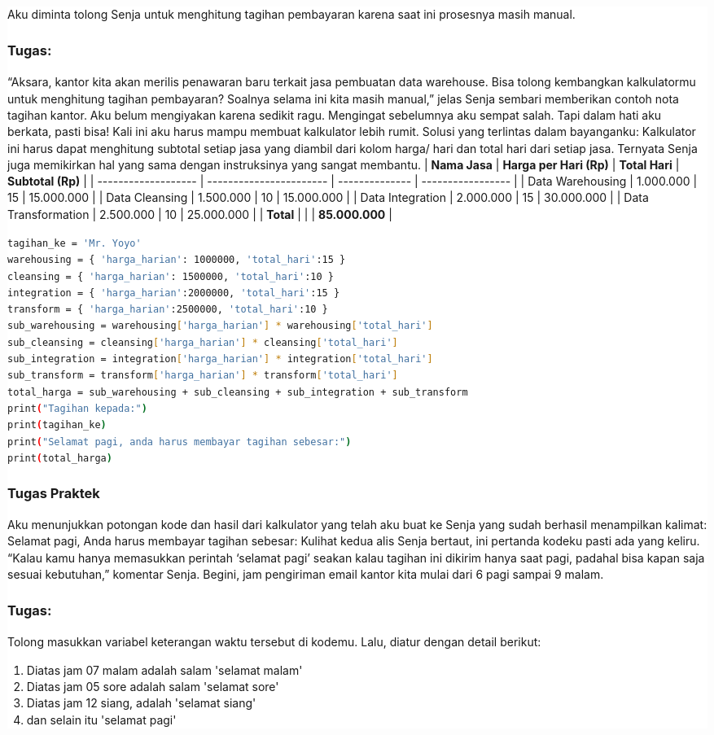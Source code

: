 Aku diminta tolong Senja untuk menghitung tagihan pembayaran karena saat ini prosesnya masih manual.
### Tugas:
“Aksara, kantor kita akan merilis penawaran baru terkait jasa pembuatan data warehouse. Bisa tolong kembangkan kalkulatormu untuk menghitung tagihan pembayaran? Soalnya selama ini kita masih manual,” jelas Senja sembari memberikan contoh nota tagihan kantor.
Aku belum mengiyakan karena sedikit ragu. Mengingat sebelumnya aku sempat salah. Tapi dalam hati aku berkata, pasti bisa! Kali ini aku harus mampu membuat kalkulator lebih rumit.
Solusi yang terlintas dalam bayanganku: Kalkulator ini harus dapat menghitung subtotal setiap jasa yang diambil dari kolom harga/ hari dan total hari dari setiap jasa. Ternyata Senja juga memikirkan hal yang sama dengan instruksinya yang sangat membantu.
| **Nama Jasa**       | **Harga per Hari (Rp)** | **Total Hari** | **Subtotal (Rp)** |
| ------------------- | ----------------------- | -------------- | ----------------- |
| Data Warehousing    | 1.000.000               | 15             | 15.000.000        |
| Data Cleansing      | 1.500.000               | 10             | 15.000.000        |
| Data Integration    | 2.000.000               | 15             | 30.000.000        |
| Data Transformation | 2.500.000               | 10             | 25.000.000        |
| **Total**           |                         |                | **85.000.000**    |

```sh
tagihan_ke = 'Mr. Yoyo'
warehousing = { 'harga_harian': 1000000, 'total_hari':15 } 
cleansing = { 'harga_harian': 1500000, 'total_hari':10 } 
integration = { 'harga_harian':2000000, 'total_hari':15 } 
transform = { 'harga_harian':2500000, 'total_hari':10 }
sub_warehousing = warehousing['harga_harian'] * warehousing['total_hari']
sub_cleansing = cleansing['harga_harian'] * cleansing['total_hari'] 
sub_integration = integration['harga_harian'] * integration['total_hari'] 
sub_transform = transform['harga_harian'] * transform['total_hari']
total_harga = sub_warehousing + sub_cleansing + sub_integration + sub_transform
print("Tagihan kepada:") 
print(tagihan_ke)
print("Selamat pagi, anda harus membayar tagihan sebesar:") 
print(total_harga)
```

### Tugas Praktek
Aku menunjukkan potongan kode dan hasil dari kalkulator yang telah aku buat ke Senja yang sudah berhasil menampilkan kalimat:
Selamat pagi, Anda harus membayar tagihan sebesar:
Kulihat kedua alis Senja bertaut, ini pertanda kodeku pasti ada yang keliru.
“Kalau kamu hanya memasukkan perintah ‘selamat pagi’ seakan kalau tagihan ini dikirim hanya saat pagi, padahal bisa kapan saja sesuai kebutuhan,” komentar Senja. Begini, jam pengiriman email kantor kita mulai dari 6 pagi sampai 9 malam.
### Tugas:
Tolong masukkan variabel keterangan waktu tersebut di kodemu. Lalu, diatur dengan detail berikut:
1. Diatas jam 07 malam adalah salam 'selamat malam'
2. Diatas jam 05 sore adalah salam 'selamat sore'
3. Diatas jam 12 siang, adalah 'selamat siang'
4. dan selain itu 'selamat pagi'
